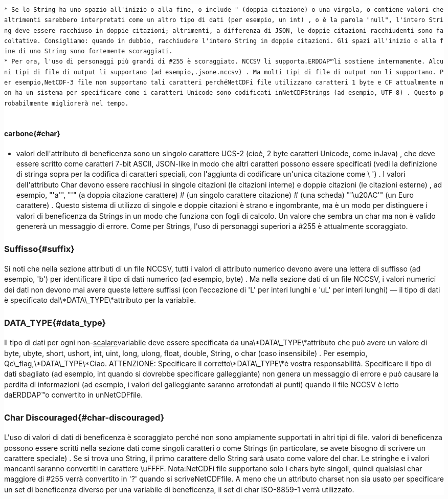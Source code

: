     * Se lo String ha uno spazio all'inizio o alla fine, o include " (doppia citazione) o una virgola, o contiene valori che altrimenti sarebbero interpretati come un altro tipo di dati (per esempio, un int) , o è la parola "null", l'intero String deve essere racchiuso in doppie citazioni; altrimenti, a differenza di JSON, le doppie citazioni racchiudenti sono facoltative. Consigliamo: quando in dubbio, racchiudere l'intero String in doppie citazioni. Gli spazi all'inizio o alla fine di uno String sono fortemente scoraggiati.
    * Per ora, l'uso di personaggi più grandi di #255 è scoraggiato. NCCSV li supporta.ERDDAP™li sostiene internamente. Alcuni tipi di file di output li supportano (ad esempio,.jsone.nccsv) . Ma molti tipi di file di output non li supportano. Per esempio,NetCDF-3 file non supportano tali caratteri perchéNetCDFi file utilizzano caratteri 1 byte e CF attualmente non ha un sistema per specificare come i caratteri Unicode sono codificati inNetCDFStrings (ad esempio, UTF-8) . Questo probabilmente migliorerà nel tempo.
         
#### carbone{#char} 
* valori dell'attributo di beneficenza sono un singolo carattere UCS-2 (cioè, 2 byte caratteri Unicode, come inJava) , che deve essere scritto come caratteri 7-bit ASCII, JSON-like in modo che altri caratteri possono essere specificati (vedi la definizione di stringa sopra per la codifica di caratteri speciali, con l'aggiunta di codificare un'unica citazione come \\ ') . I valori dell'attributo Char devono essere racchiusi in singole citazioni (le citazioni interne) e doppie citazioni (le citazioni esterne) , ad esempio, "'a'", "'" (a doppia citazione carattere) # (un singolo carattere citazione) # (una scheda) "'\\u20AC'" (un Euro carattere) . Questo sistema di utilizzo di singole e doppie citazioni è strano e ingombrante, ma è un modo per distinguere i valori di beneficenza da Strings in un modo che funziona con fogli di calcolo. Un valore che sembra un char ma non è valido genererà un messaggio di errore. Come per Strings, l'uso di personaggi superiori a #255 è attualmente scoraggiato.

### Suffisso{#suffix} 
Si noti che nella sezione attributi di un file NCCSV, tutti i valori di attributo numerico devono avere una lettera di suffisso (ad esempio, 'b') per identificare il tipo di dati numerico (ad esempio, byte) . Ma nella sezione dati di un file NCCSV, i valori numerici dei dati non devono mai avere queste lettere suffissi (con l'eccezione di 'L' per interi lunghi e 'uL' per interi lunghi) — il tipo di dati è specificato dal\\*DATA\\_TYPE\\*attributo per la variabile.

### DATA_TYPE{#data_type} 
Il tipo di dati per ogni non-[scalare](#scalar)variabile deve essere specificata da una\\*DATA\\_TYPE\\*attributo che può avere un valore di byte, ubyte, short, ushort, int, uint, long, ulong, float, double, String, o char (caso insensibile) . Per esempio,
Qc\\_flag,\\*DATA\\_TYPE\\*Ciao.
ATTENZIONE: Specificare il corretto\\*DATA\\_TYPE\\*è vostra responsabilità. Specificare il tipo di dati sbagliato (ad esempio, int quando si dovrebbe specificare galleggiante) non genera un messaggio di errore e può causare la perdita di informazioni (ad esempio, i valori del galleggiante saranno arrotondati ai punti) quando il file NCCSV è letto daERDDAP™o convertito in unNetCDFfile.

### Char Discouraged{#char-discouraged} 
L'uso di valori di dati di beneficenza è scoraggiato perché non sono ampiamente supportati in altri tipi di file. valori di beneficenza possono essere scritti nella sezione dati come singoli caratteri o come Strings (in particolare, se avete bisogno di scrivere un carattere speciale) . Se si trova uno String, il primo carattere dello String sarà usato come valore del char. Le stringhe e i valori mancanti saranno convertiti in carattere \\uFFFF. Nota:NetCDFi file supportano solo i chars byte singoli, quindi qualsiasi char maggiore di #255 verrà convertito in '?' quando si scriveNetCDFfile. A meno che un attributo charset non sia usato per specificare un set di beneficenza diverso per una variabile di beneficenza, il set di char ISO-8859-1 verrà utilizzato.
